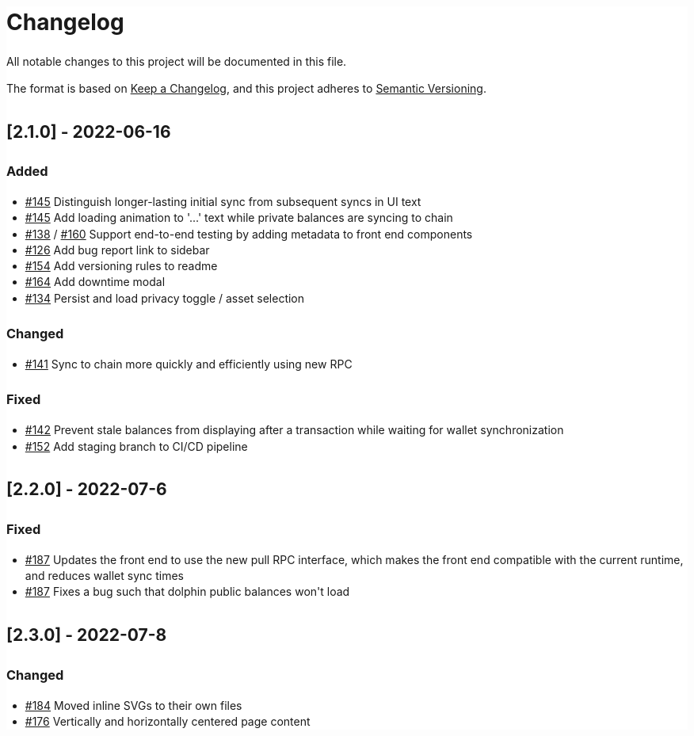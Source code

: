 # Changelog
All notable changes to this project will be documented in this file.

The format is based on [Keep a Changelog](https://keepachangelog.com/en/1.0.0/), and this project adheres to [Semantic Versioning](https://semver.org/spec/v2.0.0.html).

## [2.1.0] - 2022-06-16
### Added
- [\#145](https://github.com/Manta-Network/manta-front-end/pull/145) Distinguish longer-lasting initial sync from subsequent syncs in UI text
- [\#145](https://github.com/Manta-Network/manta-front-end/pull/145) Add loading animation to '...' text while private balances are syncing to chain
- [\#138](https://github.com/Manta-Network/manta-front-end/pull/138) / [\#160](https://github.com/Manta-Network/manta-front-end/pull/160) Support end-to-end testing by adding metadata to front end components
- [\#126](https://github.com/Manta-Network/manta-front-end/pull/126) Add bug report link to sidebar
- [\#154](https://github.com/Manta-Network/manta-front-end/pull/154) Add versioning rules to readme
- [\#164](https://github.com/Manta-Network/manta-front-end/pull/164) Add downtime modal
- [\#134](https://github.com/Manta-Network/manta-front-end/pull/134) Persist and load privacy toggle / asset selection

### Changed
- [\#141](https://github.com/Manta-Network/manta-front-end/pull/141) Sync to chain more quickly and efficiently using new RPC

### Fixed
- [\#142](https://github.com/Manta-Network/manta-front-end/pull/142) Prevent stale balances from displaying after a transaction while waiting for wallet synchronization
- [\#152](https://github.com/Manta-Network/manta-front-end/pull/152) Add staging branch to CI/CD pipeline

## [2.2.0] - 2022-07-6
### Fixed
- [\#187](https://github.com/Manta-Network/manta-front-end/pull/187) Updates the front end to use the new pull RPC interface, which makes the front end compatible with the current runtime, and reduces wallet sync times
- [\#187](https://github.com/Manta-Network/manta-front-end/pull/187) Fixes a bug such that dolphin public balances won't load

## [2.3.0] - 2022-07-8
### Changed
- [\#184](https://github.com/Manta-Network/manta-front-end/pull/184) Moved inline SVGs to their own files
- [\#176](https://github.com/Manta-Network/manta-front-end/pull/176) Vertically and horizontally centered page content
